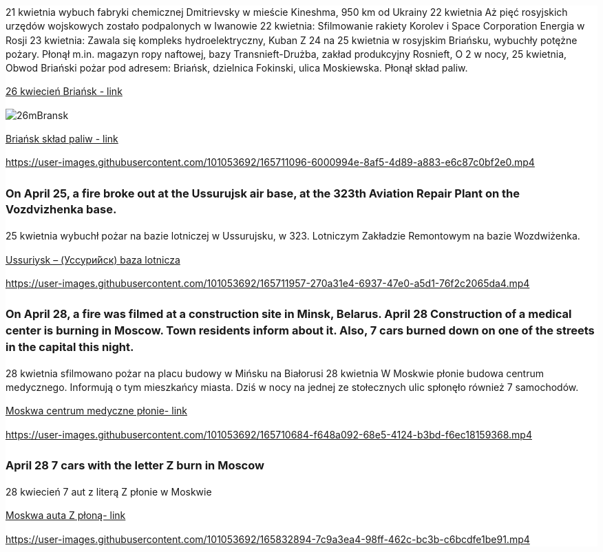 21 kwietnia wybuch fabryki chemicznej Dmitrievsky w mieście Kineshma, 950 km od Ukrainy
22 kwietnia Aż pięć rosyjskich urzędów wojskowych zostało podpalonych w Iwanowie 
22 kwietnia: Sfilmowanie rakiety Korolev i Space Corporation Energia w Rosji
23 kwietnia:  Zawala się kompleks hydroelektryczny, Kuban 
Z 24 na 25 kwietnia w rosyjskim Briańsku, wybuchły potężne pożary. Płonął m.in. magazyn ropy naftowej, bazy Transnieft-Drużba, zakład produkcyjny Rosnieft, 
O 2 w nocy, 25 kwietnia, Obwod Briański pożar pod adresem: Briańsk, dzielnica Fokinski, ulica Moskiewska. Płonął skład paliw.

[ 26 kwiecień Briańsk - link](https://github.com/whatsupW/whatsupW/blob/main/img/6/26mBransk.png?raw=true)

<img width="417" alt="26mBransk" src="https://user-images.githubusercontent.com/101053692/167015916-b12a570b-b7b9-4c02-9ed5-620869cca6ff.png">

[Briańsk skład paliw - link](https://github.com/whatsupW/Rusnazizm/blob/main/1/Bryansk.mp4?raw=true)

https://user-images.githubusercontent.com/101053692/165711096-6000994e-8af5-4d89-a883-e6c87c0bf2e0.mp4

### On April 25, a fire broke out at the Ussurujsk air base, at the 323th Aviation Repair Plant on the Vozdvizhenka base.
25 kwietnia wybuchł pożar na bazie lotniczej w Ussurujsku, w 323. Lotniczym Zakładzie Remontowym na bazie Wozdwiżenka.

[Ussuriysk – (Уссури́йск) baza lotnicza](https://github.com/whatsupW/Rusnazizm/blob/main/1/Usuryjsk.mp4?raw=true)

https://user-images.githubusercontent.com/101053692/165711957-270a31e4-6937-47e0-a5d1-76f2c2065da4.mp4

### On April 28, a fire was filmed at a construction site in Minsk, Belarus. April 28 Construction of a medical center is burning in Moscow. Town residents inform about it. Also, 7 cars burned down on one of the streets in the capital this night.
28 kwietnia sfilmowano pożar na placu budowy w Mińsku na Białorusi
28 kwietnia W Moskwie płonie budowa centrum medycznego. Informują o tym mieszkańcy miasta. Dziś w nocy na jednej ze stołecznych ulic spłonęło również 7 samochodów.

[Moskwa centrum medyczne płonie- link](https://github.com/whatsupW/Rusnazizm/blob/main/1/Moskwa.mp4?raw=true)

https://user-images.githubusercontent.com/101053692/165710684-f648a092-68e5-4124-b3bd-f6ec18159368.mp4

### April 28 7 cars with the letter Z burn in Moscow
28 kwiecień 7 aut z literą Z płonie w Moskwie

[Moskwa auta Z płoną- link](https://github.com/whatsupW/Rusnazizm/blob/main/1/Moskwa7z.mp4?raw=true)

https://user-images.githubusercontent.com/101053692/165832894-7c9a3ea4-98ff-462c-bc3b-c6bcdfe1be91.mp4
